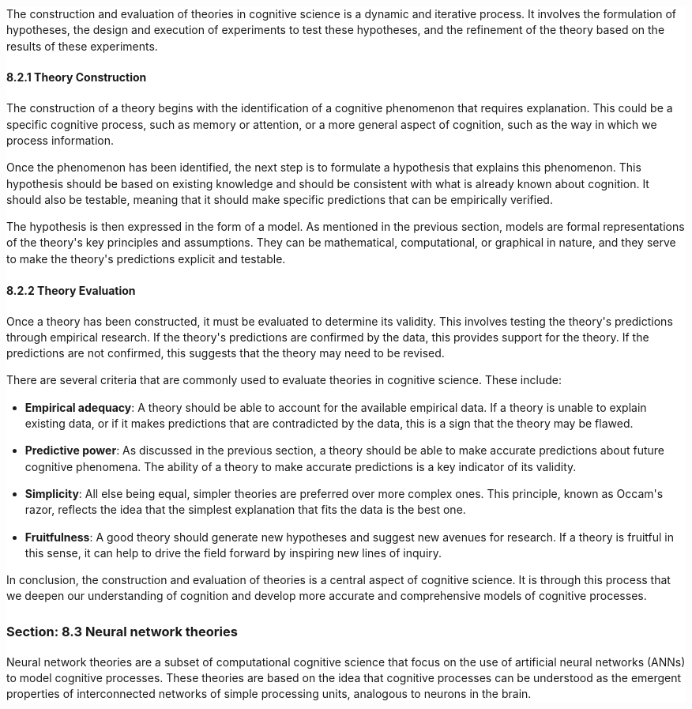 The construction and evaluation of theories in cognitive science is a dynamic and iterative process. It involves the formulation of hypotheses, the design and execution of experiments to test these hypotheses, and the refinement of the theory based on the results of these experiments. 

#### 8.2.1 Theory Construction

The construction of a theory begins with the identification of a cognitive phenomenon that requires explanation. This could be a specific cognitive process, such as memory or attention, or a more general aspect of cognition, such as the way in which we process information.

Once the phenomenon has been identified, the next step is to formulate a hypothesis that explains this phenomenon. This hypothesis should be based on existing knowledge and should be consistent with what is already known about cognition. It should also be testable, meaning that it should make specific predictions that can be empirically verified.

The hypothesis is then expressed in the form of a model. As mentioned in the previous section, models are formal representations of the theory's key principles and assumptions. They can be mathematical, computational, or graphical in nature, and they serve to make the theory's predictions explicit and testable.

#### 8.2.2 Theory Evaluation

Once a theory has been constructed, it must be evaluated to determine its validity. This involves testing the theory's predictions through empirical research. If the theory's predictions are confirmed by the data, this provides support for the theory. If the predictions are not confirmed, this suggests that the theory may need to be revised.

There are several criteria that are commonly used to evaluate theories in cognitive science. These include:

- **Empirical adequacy**: A theory should be able to account for the available empirical data. If a theory is unable to explain existing data, or if it makes predictions that are contradicted by the data, this is a sign that the theory may be flawed.

- **Predictive power**: As discussed in the previous section, a theory should be able to make accurate predictions about future cognitive phenomena. The ability of a theory to make accurate predictions is a key indicator of its validity.

- **Simplicity**: All else being equal, simpler theories are preferred over more complex ones. This principle, known as Occam's razor, reflects the idea that the simplest explanation that fits the data is the best one.

- **Fruitfulness**: A good theory should generate new hypotheses and suggest new avenues for research. If a theory is fruitful in this sense, it can help to drive the field forward by inspiring new lines of inquiry.

In conclusion, the construction and evaluation of theories is a central aspect of cognitive science. It is through this process that we deepen our understanding of cognition and develop more accurate and comprehensive models of cognitive processes.

### Section: 8.3 Neural network theories

Neural network theories are a subset of computational cognitive science that focus on the use of artificial neural networks (ANNs) to model cognitive processes. These theories are based on the idea that cognitive processes can be understood as the emergent properties of interconnected networks of simple processing units, analogous to neurons in the brain.
